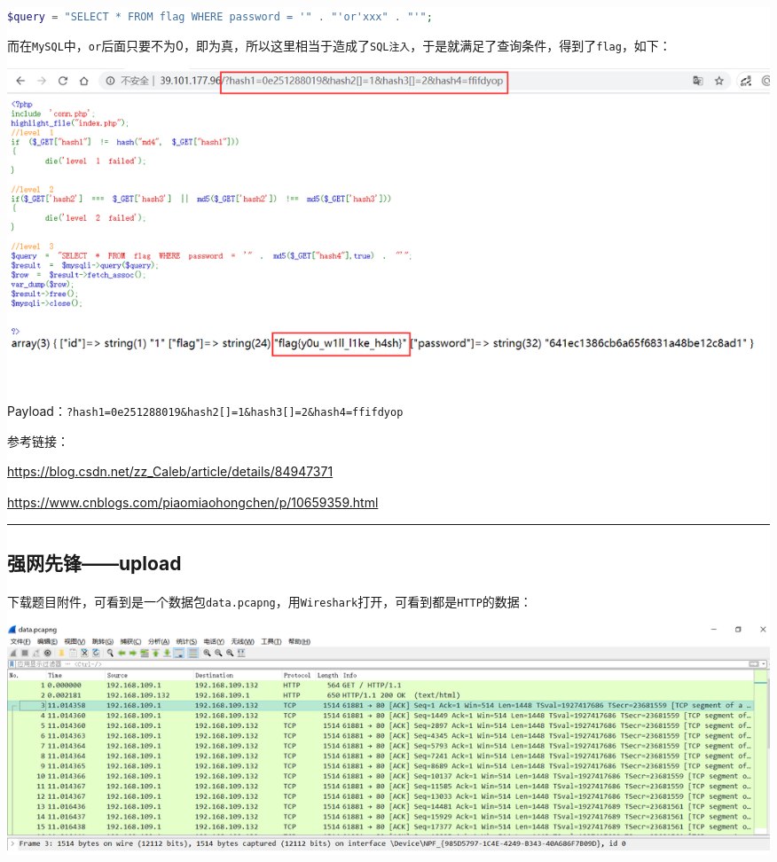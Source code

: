 ```php
$query = "SELECT * FROM flag WHERE password = '" . "'or'xxx" . "'";
```

而在`MySQL`中，`or`后面只要不为0，即为真，所以这里相当于造成了`SQL注入`，于是就满足了查询条件，得到了`flag`，如下：

![image-20200823185538378](/images/强网杯2020部分WriteUp/5478ff47c5c241e9a8416c8522251354ecf46d628110643c04ed61f2d5328278.png " ")



Payload：`?hash1=0e251288019&hash2[]=1&hash3[]=2&hash4=ffifdyop`



参考链接：

https://blog.csdn.net/zz_Caleb/article/details/84947371

https://www.cnblogs.com/piaomiaohongchen/p/10659359.html


---


## 强网先锋——upload

下载题目附件，可看到是一个数据包`data.pcapng`，用`Wireshark`打开，可看到都是`HTTP`的数据：

![image-20200823171355987](/images/强网杯2020部分WriteUp/3da4763c57d05b6eb4a05ac5b51d79dee43e69e359f438f697b04507874c44b1.png " ")
